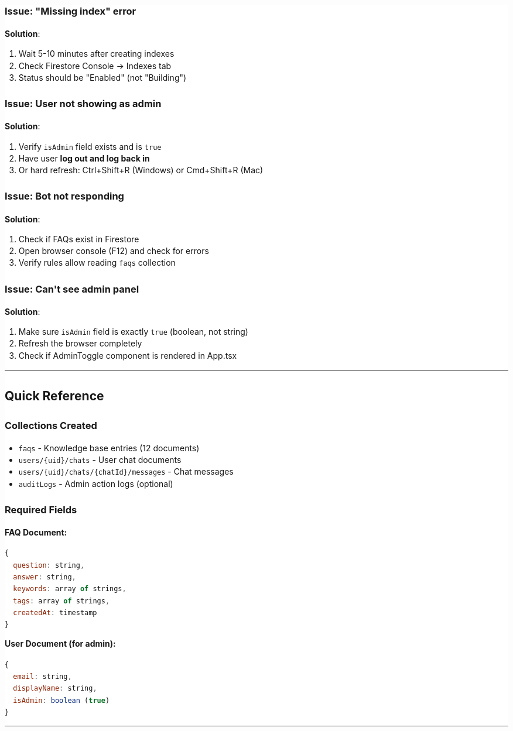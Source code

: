 ### Issue: "Missing index" error
**Solution**: 
1. Wait 5-10 minutes after creating indexes
2. Check Firestore Console → Indexes tab
3. Status should be "Enabled" (not "Building")

### Issue: User not showing as admin
**Solution**:
1. Verify `isAdmin` field exists and is `true`
2. Have user **log out and log back in**
3. Or hard refresh: Ctrl+Shift+R (Windows) or Cmd+Shift+R (Mac)

### Issue: Bot not responding
**Solution**:
1. Check if FAQs exist in Firestore
2. Open browser console (F12) and check for errors
3. Verify rules allow reading `faqs` collection

### Issue: Can't see admin panel
**Solution**:
1. Make sure `isAdmin` field is exactly `true` (boolean, not string)
2. Refresh the browser completely
3. Check if AdminToggle component is rendered in App.tsx

---

## Quick Reference

### Collections Created
- `faqs` - Knowledge base entries (12 documents)
- `users/{uid}/chats` - User chat documents
- `users/{uid}/chats/{chatId}/messages` - Chat messages
- `auditLogs` - Admin action logs (optional)

### Required Fields

**FAQ Document:**
```javascript
{
  question: string,
  answer: string,
  keywords: array of strings,
  tags: array of strings,
  createdAt: timestamp
}
```

**User Document (for admin):**
```javascript
{
  email: string,
  displayName: string,
  isAdmin: boolean (true)
}
```

---